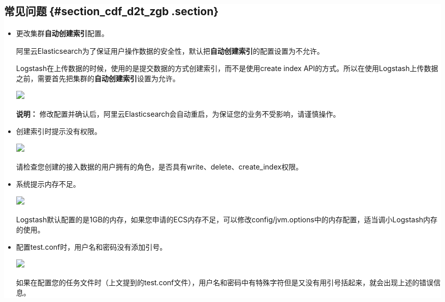 ## 常见问题 {#section_cdf_d2t_zgb .section}

-   更改集群**自动创建索引**配置。

    阿里云Elasticsearch为了保证用户操作数据的安全性，默认把**自动创建索引**的配置设置为不允许。

    Logstash在上传数据的时候，使用的是提交数据的方式创建索引，而不是使用create index API的方式。所以在使用Logstash上传数据之前，需要首先把集群的**自动创建索引**设置为允许。

    ![](http://static-aliyun-doc.oss-cn-hangzhou.aliyuncs.com/assets/img/134317/156093767040179_zh-CN.png)

    **说明：** 修改配置并确认后，阿里云Elasticsearch会自动重启，为保证您的业务不受影响，请谨慎操作。

-   创建索引时提示没有权限。

    ![](http://static-aliyun-doc.oss-cn-hangzhou.aliyuncs.com/assets/img/134317/156093767140180_zh-CN.png)

    请检查您创建的接入数据的用户拥有的角色，是否具有write、delete、create\_index权限。

-   系统提示内存不足。

    ![](http://static-aliyun-doc.oss-cn-hangzhou.aliyuncs.com/assets/img/134317/156093767140181_zh-CN.png)

    Logstash默认配置的是1GB的内存，如果您申请的ECS内存不足，可以修改config/jvm.options中的内存配置，适当调小Logstash内存的使用。

-   配置test.conf时，用户名和密码没有添加引号。

    ![](http://static-aliyun-doc.oss-cn-hangzhou.aliyuncs.com/assets/img/134317/156093767140182_zh-CN.png)

    如果在配置您的任务文件时（上文提到的test.conf文件），用户名和密码中有特殊字符但是又没有用引号括起来，就会出现上述的错误信息。


